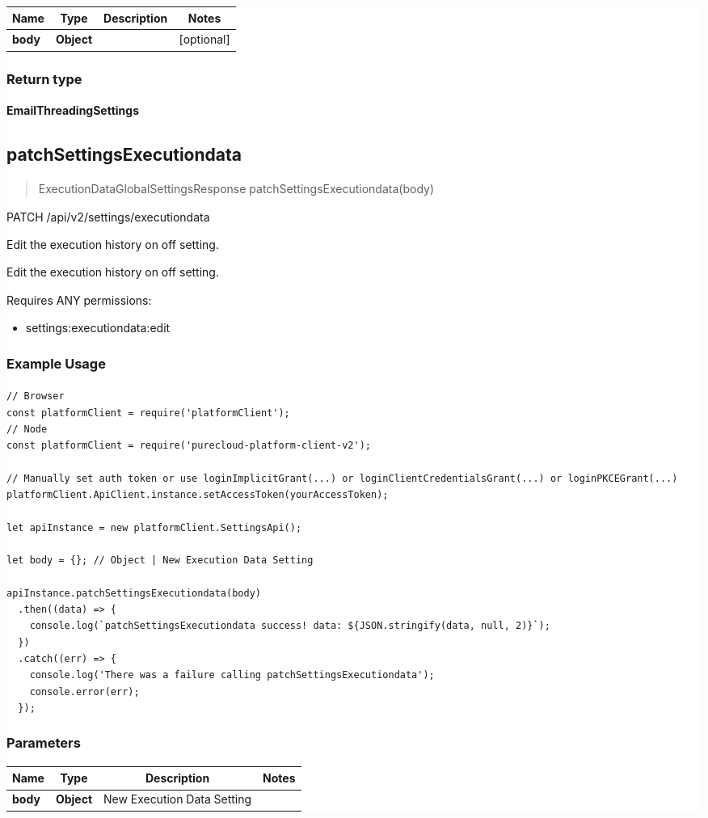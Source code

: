 
| Name | Type | Description  | Notes |
| ------------- | ------------- | ------------- | ------------- |
 **body** | **Object** |  | [optional]  |

### Return type

**EmailThreadingSettings**


## patchSettingsExecutiondata

> ExecutionDataGlobalSettingsResponse patchSettingsExecutiondata(body)


PATCH /api/v2/settings/executiondata

Edit the execution history on off setting.

Edit the execution history on off setting.

Requires ANY permissions:

* settings:executiondata:edit

### Example Usage

```{"language":"javascript"}
// Browser
const platformClient = require('platformClient');
// Node
const platformClient = require('purecloud-platform-client-v2');

// Manually set auth token or use loginImplicitGrant(...) or loginClientCredentialsGrant(...) or loginPKCEGrant(...)
platformClient.ApiClient.instance.setAccessToken(yourAccessToken);

let apiInstance = new platformClient.SettingsApi();

let body = {}; // Object | New Execution Data Setting

apiInstance.patchSettingsExecutiondata(body)
  .then((data) => {
    console.log(`patchSettingsExecutiondata success! data: ${JSON.stringify(data, null, 2)}`);
  })
  .catch((err) => {
    console.log('There was a failure calling patchSettingsExecutiondata');
    console.error(err);
  });
```

### Parameters


| Name | Type | Description  | Notes |
| ------------- | ------------- | ------------- | ------------- |
 **body** | **Object** | New Execution Data Setting |  |
